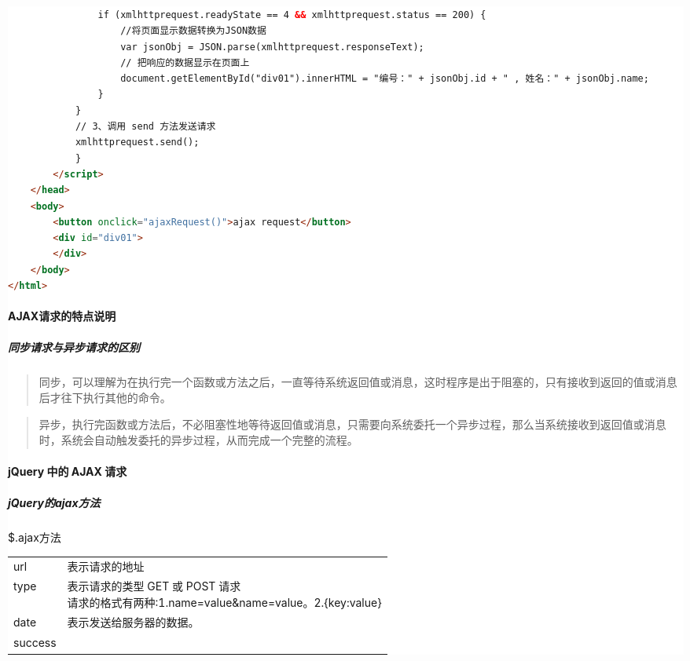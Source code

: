 ```html
                if (xmlhttprequest.readyState == 4 && xmlhttprequest.status == 200) {
                    //将页面显示数据转换为JSON数据
                    var jsonObj = JSON.parse(xmlhttprequest.responseText);
                    // 把响应的数据显示在页面上
                    document.getElementById("div01").innerHTML = "编号：" + jsonObj.id + " , 姓名：" + jsonObj.name;
                }
            }
            // 3、调用 send 方法发送请求
            xmlhttprequest.send();
            }
        </script>
    </head>
    <body>
        <button onclick="ajaxRequest()">ajax request</button>
        <div id="div01">
        </div>
    </body>
</html>

```

#### AJAX请求的特点说明

##### 同步请求与异步请求的区别

> 同步，可以理解为在执行完一个函数或方法之后，一直等待系统返回值或消息，这时程序是出于阻塞的，只有接收到返回的值或消息后才往下执行其他的命令。 

> 异步，执行完函数或方法后，不必阻塞性地等待返回值或消息，只需要向系统委托一个异步过程，那么当系统接收到返回值或消息时，系统会自动触发委托的异步过程，从而完成一个完整的流程。

#### jQuery 中的 AJAX 请求

##### jQuery的ajax方法

$.ajax方法

<table>
    <tr>
        <td>
            url
        </td>
        <td>
            表示请求的地址
        </td>
    </tr>
    <tr>
        <td>
            type
        </td>
        <td>
            表示请求的类型 GET 或 POST 请求<br/>
            请求的格式有两种:1.name=value&amp;name=value。2.{key:value}<br>
        </td>
    </tr>
    <tr>
        <td>
            date
        </td>
        <td>
            表示发送给服务器的数据。
        </td>
    </tr>
    <tr>
        <td>
            success